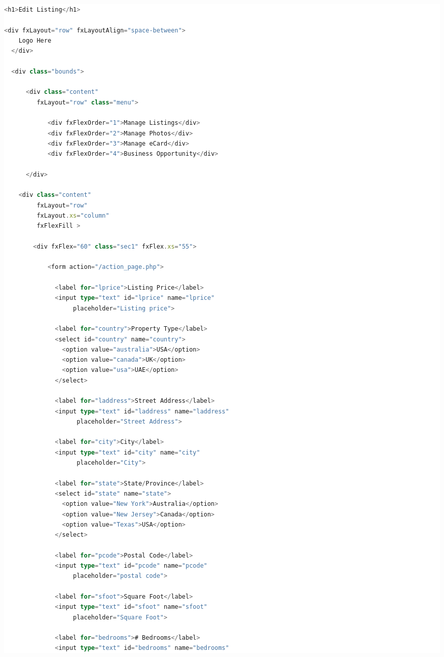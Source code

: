 ```ts
<h1>Edit Listing</h1>

<div fxLayout="row" fxLayoutAlign="space-between">
    Logo Here
  </div>

  <div class="bounds">

      <div class="content" 
         fxLayout="row" class="menu">

            <div fxFlexOrder="1">Manage Listings</div>
            <div fxFlexOrder="2">Manage Photos</div>
            <div fxFlexOrder="3">Manage eCard</div>
            <div fxFlexOrder="4">Business Opportunity</div>

      </div>

    <div class="content" 
         fxLayout="row"
         fxLayout.xs="column" 
         fxFlexFill >

        <div fxFlex="60" class="sec1" fxFlex.xs="55">

            <form action="/action_page.php">

              <label for="lprice">Listing Price</label>
              <input type="text" id="lprice" name="lprice" 
                   placeholder="Listing price">

              <label for="country">Property Type</label>
              <select id="country" name="country">
                <option value="australia">USA</option>
                <option value="canada">UK</option>
                <option value="usa">UAE</option>
              </select>

              <label for="laddress">Street Address</label>
              <input type="text" id="laddress" name="laddress" 
                    placeholder="Street Address">

              <label for="city">City</label>
              <input type="text" id="city" name="city" 
                    placeholder="City">

              <label for="state">State/Province</label>
              <select id="state" name="state">
                <option value="New York">Australia</option>
                <option value="New Jersey">Canada</option>
                <option value="Texas">USA</option>
              </select>

              <label for="pcode">Postal Code</label>
              <input type="text" id="pcode" name="pcode" 
                   placeholder="postal code">

              <label for="sfoot">Square Foot</label>
              <input type="text" id="sfoot" name="sfoot" 
                   placeholder="Square Foot">

              <label for="bedrooms"># Bedrooms</label>
              <input type="text" id="bedrooms" name="bedrooms" 
```